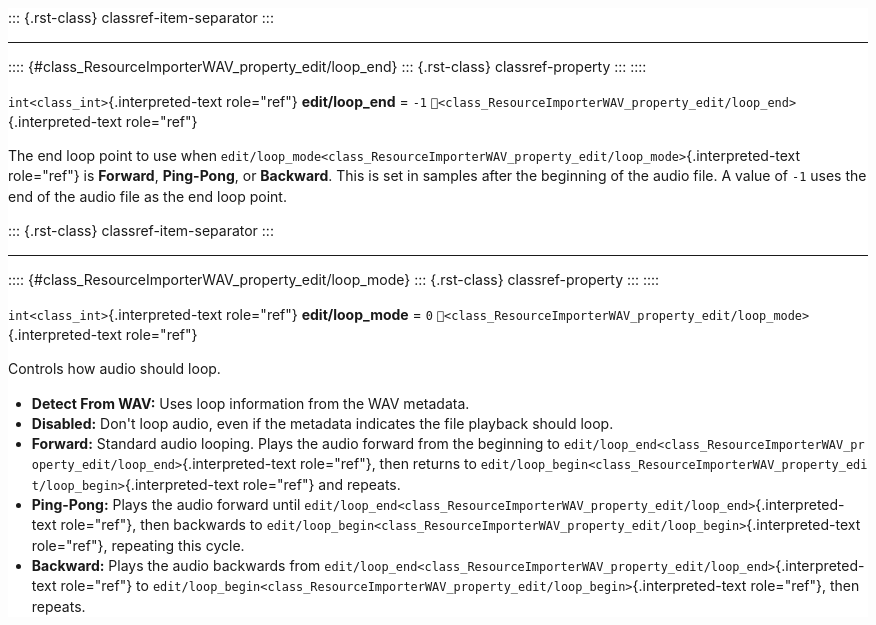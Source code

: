 ::: {.rst-class}
classref-item-separator
:::

------------------------------------------------------------------------

:::: {#class_ResourceImporterWAV_property_edit/loop_end}
::: {.rst-class}
classref-property
:::
::::

`int<class_int>`{.interpreted-text role="ref"} **edit/loop_end** = `-1`
`🔗<class_ResourceImporterWAV_property_edit/loop_end>`{.interpreted-text
role="ref"}

The end loop point to use when
`edit/loop_mode<class_ResourceImporterWAV_property_edit/loop_mode>`{.interpreted-text
role="ref"} is **Forward**, **Ping-Pong**, or **Backward**. This is set
in samples after the beginning of the audio file. A value of `-1` uses
the end of the audio file as the end loop point.

::: {.rst-class}
classref-item-separator
:::

------------------------------------------------------------------------

:::: {#class_ResourceImporterWAV_property_edit/loop_mode}
::: {.rst-class}
classref-property
:::
::::

`int<class_int>`{.interpreted-text role="ref"} **edit/loop_mode** = `0`
`🔗<class_ResourceImporterWAV_property_edit/loop_mode>`{.interpreted-text
role="ref"}

Controls how audio should loop.

- **Detect From WAV:** Uses loop information from the WAV metadata.
- **Disabled:** Don\'t loop audio, even if the metadata indicates the
  file playback should loop.
- **Forward:** Standard audio looping. Plays the audio forward from the
  beginning to
  `edit/loop_end<class_ResourceImporterWAV_property_edit/loop_end>`{.interpreted-text
  role="ref"}, then returns to
  `edit/loop_begin<class_ResourceImporterWAV_property_edit/loop_begin>`{.interpreted-text
  role="ref"} and repeats.
- **Ping-Pong:** Plays the audio forward until
  `edit/loop_end<class_ResourceImporterWAV_property_edit/loop_end>`{.interpreted-text
  role="ref"}, then backwards to
  `edit/loop_begin<class_ResourceImporterWAV_property_edit/loop_begin>`{.interpreted-text
  role="ref"}, repeating this cycle.
- **Backward:** Plays the audio backwards from
  `edit/loop_end<class_ResourceImporterWAV_property_edit/loop_end>`{.interpreted-text
  role="ref"} to
  `edit/loop_begin<class_ResourceImporterWAV_property_edit/loop_begin>`{.interpreted-text
  role="ref"}, then repeats.
